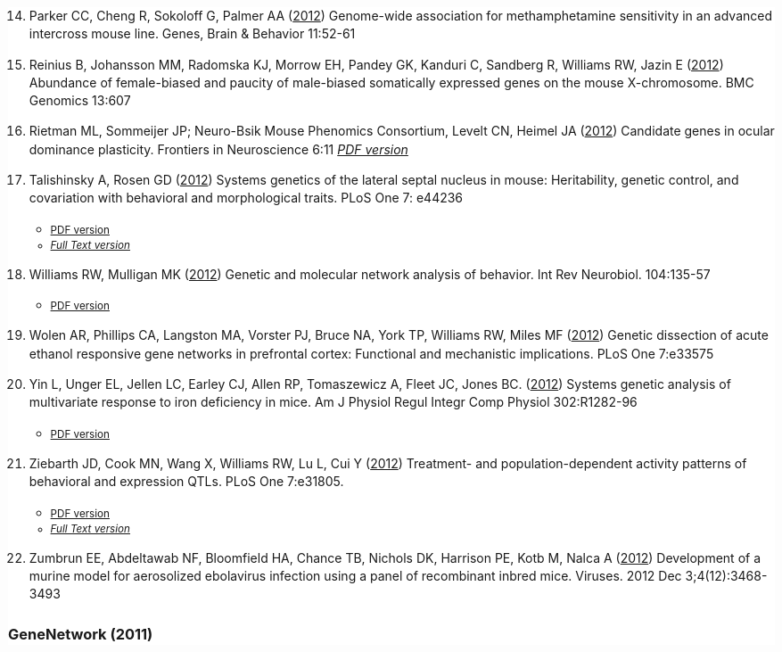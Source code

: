 


14. Parker CC, Cheng R, Sokoloff G, Palmer AA ([2012](http://www.ncbi.nlm.nih.gov/pmc/articles/PMC3368015/)) Genome-wide association for methamphetamine sensitivity in an advanced intercross mouse line. Genes, Brain & Behavior 11:52-61

15. Reinius B, Johansson MM, Radomska KJ, Morrow EH, Pandey GK, Kanduri C, Sandberg R, Williams RW, Jazin E ([2012](https://ncbi.nlm.nih.gov/pubmed/23140559)) Abundance of female-biased and paucity of male-biased somatically expressed genes on the mouse X-chromosome. BMC Genomics 13:607

16. Rietman ML, Sommeijer JP; Neuro-Bsik Mouse Phenomics Consortium, Levelt CN, Heimel JA ([2012](https://ncbi.nlm.nih.gov/pubmed/22347157)) Candidate genes in ocular dominance plasticity. Frontiers in Neuroscience 6:11 [*PDF version*](http://www.frontiersin.org/Journal/DownloadFile.ashx?pdf=1&FileId=%202788&articleId=%2014498&Version=%201&ContentTypeId=21&FileName=%20fnins-06-00011.pdf)

17. Talishinsky A, Rosen GD ([2012](https://ncbi.nlm.nih.gov/pubmed/22675444)) Systems genetics of the lateral septal nucleus in mouse: Heritability, genetic control, and covariation with behavioral and morphological traits. PLoS One 7: e44236
    -  <small>[PDF version](http://www.plosone.org/article/fetchObjectAttachment.action;jsessionid=FD5CD26B1104BCD693F22ABD746ED332?uri=info%3Adoi%2F10.1371%2Fjournal.pone.0038169&representation=PDF)
    -  [*Full Text version*](http://www.plosone.org/article/info%3Adoi%2F10.1371%2Fjournal.pone.0044236)
     </small>

18. Williams RW, Mulligan MK ([2012](https://ncbi.nlm.nih.gov/pubmed/23195314)) Genetic and molecular network analysis of behavior. Int Rev Neurobiol. 104:135-57

      - <small><a href="http://gn1.genenetwork.org/images/upload/Williams_Mulligan_Bioinformatics of Brain Short 2012.pdf" target="_blank">PDF version</a>
    </small>

19. Wolen AR, Phillips CA, Langston MA, Vorster PJ, Bruce NA, York TP, Williams RW, Miles MF ([2012](https://ncbi.nlm.nih.gov/pubmed/22511924)) Genetic dissection of acute ethanol responsive gene networks in prefrontal cortex: Functional and mechanistic implications. PLoS One 7:e33575

20. Yin L, Unger EL, Jellen LC, Earley CJ, Allen RP, Tomaszewicz A, Fleet JC, Jones BC. ([2012](https://ncbi.nlm.nih.gov/pubmed/22461179)) Systems genetic analysis of multivariate response to iron deficiency in mice. Am J Physiol Regul Integr Comp Physiol 302:R1282-96
    -  <small>[PDF version](http://gn1.genenetwork.org/images/upload/Yin_Jones_2012.pdf)
    </small>

21. Ziebarth JD, Cook MN, Wang X, Williams RW, Lu L, Cui Y  ([2012](https://ncbi.nlm.nih.gov/pubmed/22675444)) Treatment- and population-dependent activity patterns of behavioral and expression QTLs. PLoS One 7:e31805. 
    - <small>[PDF version](http://www.plosone.org/article/fetchObjectAttachment.action?uri=info%3Adoi%2F10.1371%2Fjournal.pone.0031805&representation=PDF)
    - [*Full Text version*](http://www.plosone.org/article/info%3Adoi%2F10.1371%2Fjournal.pone.0031805) 
</small>

22. Zumbrun EE, Abdeltawab NF, Bloomfield HA, Chance TB, Nichols DK, Harrison PE, Kotb M, Nalca A  ([2012](https://ncbi.nlm.nih.gov/pubmed/23207275)) Development of a murine model for aerosolized ebolavirus infection using a panel of recombinant inbred mice. Viruses. 2012 Dec 3;4(12):3468-3493


<div id="2011"> </div>

### GeneNetwork (2011)
